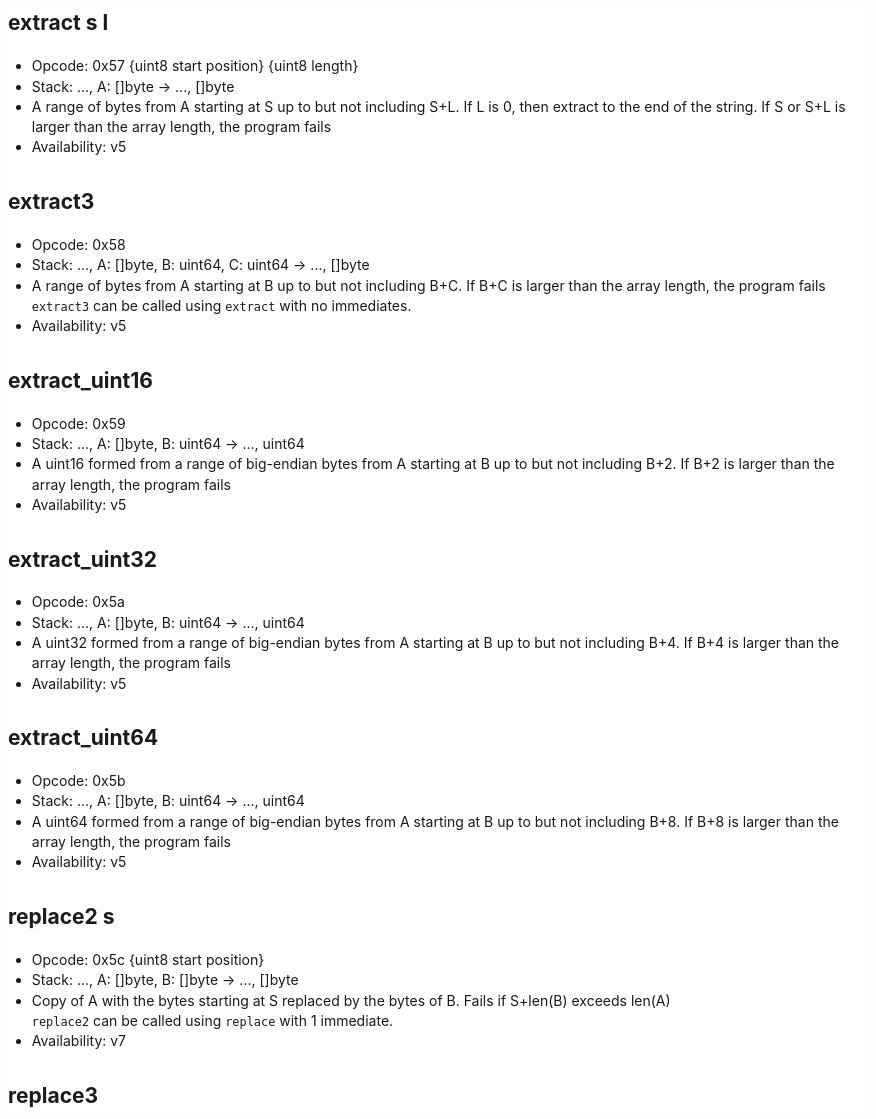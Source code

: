 ## extract s l

- Opcode: 0x57 {uint8 start position} {uint8 length}
- Stack: ..., A: []byte &rarr; ..., []byte
- A range of bytes from A starting at S up to but not including S+L. If L is 0, then extract to the end of the string. If S or S+L is larger than the array length, the program fails
- Availability: v5

## extract3

- Opcode: 0x58
- Stack: ..., A: []byte, B: uint64, C: uint64 &rarr; ..., []byte
- A range of bytes from A starting at B up to but not including B+C. If B+C is larger than the array length, the program fails<br />`extract3` can be called using `extract` with no immediates.
- Availability: v5

## extract_uint16

- Opcode: 0x59
- Stack: ..., A: []byte, B: uint64 &rarr; ..., uint64
- A uint16 formed from a range of big-endian bytes from A starting at B up to but not including B+2. If B+2 is larger than the array length, the program fails
- Availability: v5

## extract_uint32

- Opcode: 0x5a
- Stack: ..., A: []byte, B: uint64 &rarr; ..., uint64
- A uint32 formed from a range of big-endian bytes from A starting at B up to but not including B+4. If B+4 is larger than the array length, the program fails
- Availability: v5

## extract_uint64

- Opcode: 0x5b
- Stack: ..., A: []byte, B: uint64 &rarr; ..., uint64
- A uint64 formed from a range of big-endian bytes from A starting at B up to but not including B+8. If B+8 is larger than the array length, the program fails
- Availability: v5

## replace2 s

- Opcode: 0x5c {uint8 start position}
- Stack: ..., A: []byte, B: []byte &rarr; ..., []byte
- Copy of A with the bytes starting at S replaced by the bytes of B. Fails if S+len(B) exceeds len(A)<br />`replace2` can be called using `replace` with 1 immediate.
- Availability: v7

## replace3

